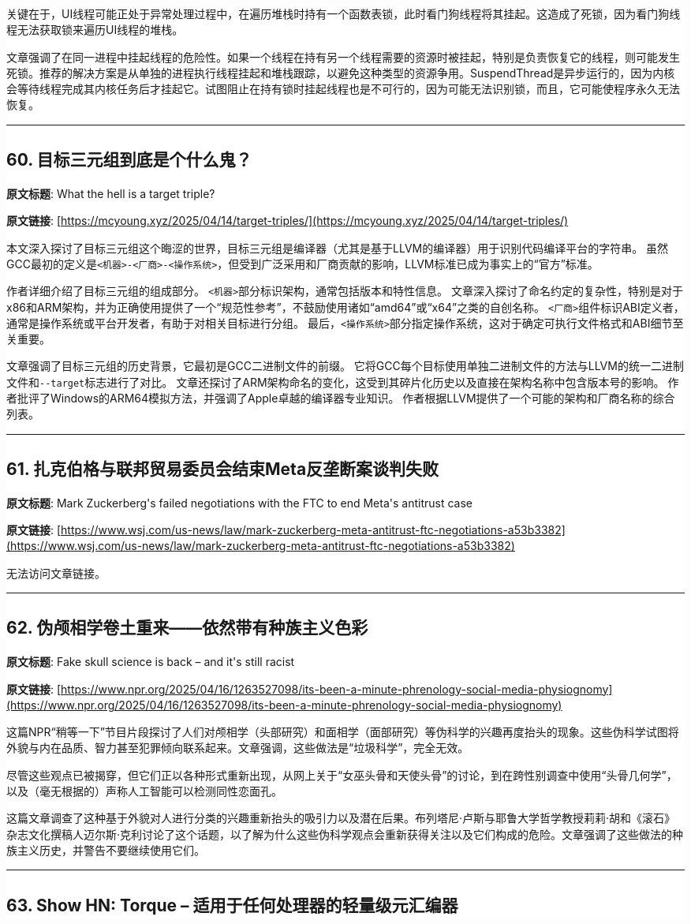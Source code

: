 关键在于，UI线程可能正处于异常处理过程中，在遍历堆栈时持有一个函数表锁，此时看门狗线程将其挂起。这造成了死锁，因为看门狗线程无法获取锁来遍历UI线程的堆栈。

文章强调了在同一进程中挂起线程的危险性。如果一个线程在持有另一个线程需要的资源时被挂起，特别是负责恢复它的线程，则可能发生死锁。推荐的解决方案是从单独的进程执行线程挂起和堆栈跟踪，以避免这种类型的资源争用。SuspendThread是异步运行的，因为内核会等待线程完成其内核任务后才挂起它。试图阻止在持有锁时挂起线程也是不可行的，因为可能无法识别锁，而且，它可能使程序永久无法恢复。

---

## 60. 目标三元组到底是个什么鬼？

**原文标题**: What the hell is a target triple?

**原文链接**: [https://mcyoung.xyz/2025/04/14/target-triples/](https://mcyoung.xyz/2025/04/14/target-triples/)

本文深入探讨了目标三元组这个晦涩的世界，目标三元组是编译器（尤其是基于LLVM的编译器）用于识别代码编译平台的字符串。 虽然GCC最初的定义是`<机器>-<厂商>-<操作系统>`，但受到广泛采用和厂商贡献的影响，LLVM标准已成为事实上的“官方”标准。

作者详细介绍了目标三元组的组成部分。 `<机器>`部分标识架构，通常包括版本和特性信息。 文章深入探讨了命名约定的复杂性，特别是对于x86和ARM架构，并为正确使用提供了一个“规范性参考”，不鼓励使用诸如“amd64”或“x64”之类的自创名称。 `<厂商>`组件标识ABI定义者，通常是操作系统或平台开发者，有助于对相关目标进行分组。 最后，`<操作系统>`部分指定操作系统，这对于确定可执行文件格式和ABI细节至关重要。

文章强调了目标三元组的历史背景，它最初是GCC二进制文件的前缀。 它将GCC每个目标使用单独二进制文件的方法与LLVM的统一二进制文件和`--target`标志进行了对比。 文章还探讨了ARM架构命名的变化，这受到其碎片化历史以及直接在架构名称中包含版本号的影响。 作者批评了Windows的ARM64模拟方法，并强调了Apple卓越的编译器专业知识。 作者根据LLVM提供了一个可能的架构和厂商名称的综合列表。

---

## 61. 扎克伯格与联邦贸易委员会结束Meta反垄断案谈判失败

**原文标题**: Mark Zuckerberg's failed negotiations with the FTC to end Meta's antitrust case

**原文链接**: [https://www.wsj.com/us-news/law/mark-zuckerberg-meta-antitrust-ftc-negotiations-a53b3382](https://www.wsj.com/us-news/law/mark-zuckerberg-meta-antitrust-ftc-negotiations-a53b3382)

无法访问文章链接。

---

## 62. 伪颅相学卷土重来——依然带有种族主义色彩

**原文标题**: Fake skull science is back – and it's still racist

**原文链接**: [https://www.npr.org/2025/04/16/1263527098/its-been-a-minute-phrenology-social-media-physiognomy](https://www.npr.org/2025/04/16/1263527098/its-been-a-minute-phrenology-social-media-physiognomy)

这篇NPR“稍等一下”节目片段探讨了人们对颅相学（头部研究）和面相学（面部研究）等伪科学的兴趣再度抬头的现象。这些伪科学试图将外貌与内在品质、智力甚至犯罪倾向联系起来。文章强调，这些做法是“垃圾科学”，完全无效。

尽管这些观点已被揭穿，但它们正以各种形式重新出现，从网上关于“女巫头骨和天使头骨”的讨论，到在跨性别调查中使用“头骨几何学”，以及（毫无根据的）声称人工智能可以检测同性恋面孔。

这篇文章调查了这种基于外貌对人进行分类的兴趣重新抬头的吸引力以及潜在后果。布列塔尼·卢斯与耶鲁大学哲学教授莉莉·胡和《滚石》杂志文化撰稿人迈尔斯·克利讨论了这个话题，以了解为什么这些伪科学观点会重新获得关注以及它们构成的危险。文章强调了这些做法的种族主义历史，并警告不要继续使用它们。

---

## 63. Show HN: Torque – 适用于任何处理器的轻量级元汇编器
